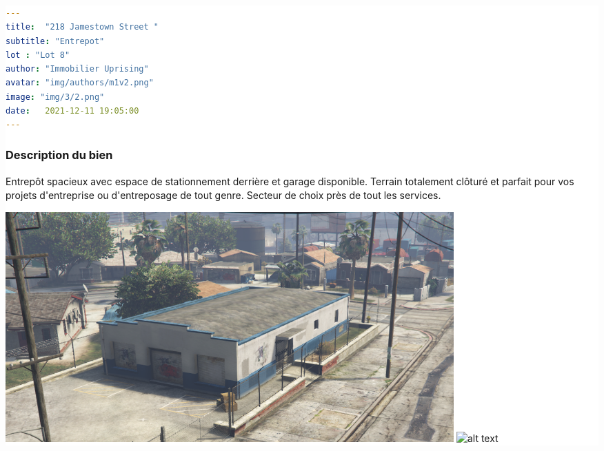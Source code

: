 ```yaml
---
title:  "218 Jamestown Street "
subtitle: "Entrepot"
lot : "Lot 8"
author: "Immobilier Uprising"
avatar: "img/authors/m1v2.png"
image: "img/3/2.png"
date:   2021-12-11 19:05:00
---
```


### Description du bien
Entrepôt spacieux avec espace de stationnement derrière et garage disponible. Terrain totalement clôturé et parfait pour vos projets d'entreprise ou d'entreposage de tout genre. Secteur de choix près de tout les services. 


<img src="img/3/a.png" alt="alt text" title="image Title" width="650"/>

<img src="img/3/1.png" alt="alt text" title="image Title" width="650"/>
